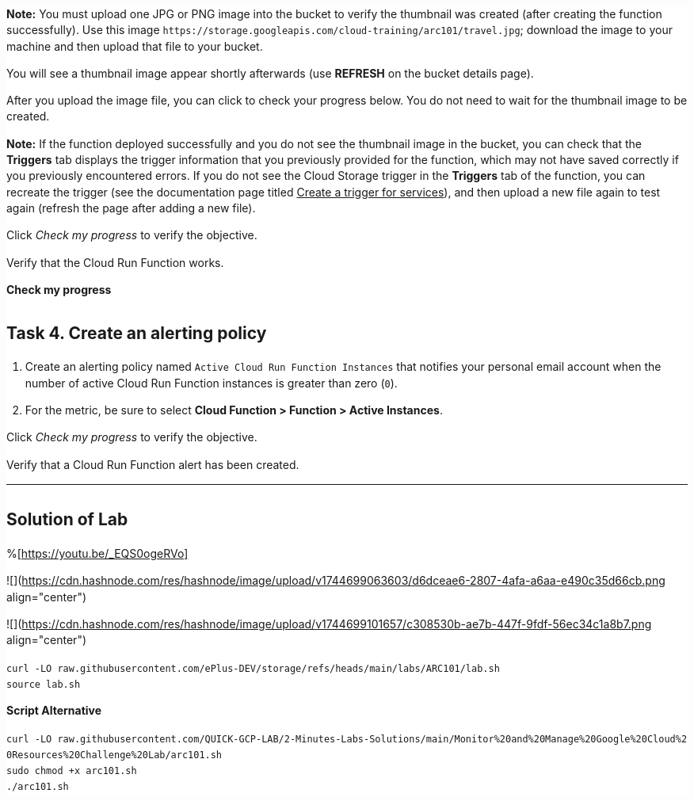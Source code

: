 **Note:** You must upload one JPG or PNG image into the bucket to verify the thumbnail was created (after creating the function successfully). Use this image `https://storage.googleapis.com/cloud-training/arc101/travel.jpg`; download the image to your machine and then upload that file to your bucket.

You will see a thumbnail image appear shortly afterwards (use **REFRESH** on the bucket details page).

After you upload the image file, you can click to check your progress below. You do not need to wait for the thumbnail image to be created.

**Note:** If the function deployed successfully and you do not see the thumbnail image in the bucket, you can check that the **Triggers** tab displays the trigger information that you previously provided for the function, which may not have saved correctly if you previously encountered errors. If you do not see the Cloud Storage trigger in the **Triggers** tab of the function, you can recreate the trigger (see the documentation page titled [Create a trigger for services](https://cloud.google.com/run/docs/triggering/trigger-with-events#trigger-services)), and then upload a new file again to test again (refresh the page after adding a new file).

Click *Check my progress* to verify the objective.

Verify that the Cloud Run Function works.

**Check my progress**

## Task 4. Create an alerting policy

1. Create an alerting policy named `Active Cloud Run Function Instances` that notifies your personal email account when the number of active Cloud Run Function instances is greater than zero (`0`).
    
2. For the metric, be sure to select **Cloud Function &gt; Function &gt; Active Instances**.
    

Click *Check my progress* to verify the objective.

Verify that a Cloud Run Function alert has been created.

---

## Solution of Lab

%[https://youtu.be/_EQS0ogeRVo] 

![](https://cdn.hashnode.com/res/hashnode/image/upload/v1744699063603/d6dceae6-2807-4afa-a6aa-e490c35d66cb.png align="center")

![](https://cdn.hashnode.com/res/hashnode/image/upload/v1744699101657/c308530b-ae7b-447f-9fdf-56ec34c1a8b7.png align="center")

```apache
curl -LO raw.githubusercontent.com/ePlus-DEV/storage/refs/heads/main/labs/ARC101/lab.sh
source lab.sh
```

**Script Alternative**

```apache
curl -LO raw.githubusercontent.com/QUICK-GCP-LAB/2-Minutes-Labs-Solutions/main/Monitor%20and%20Manage%20Google%20Cloud%20Resources%20Challenge%20Lab/arc101.sh
sudo chmod +x arc101.sh
./arc101.sh
```